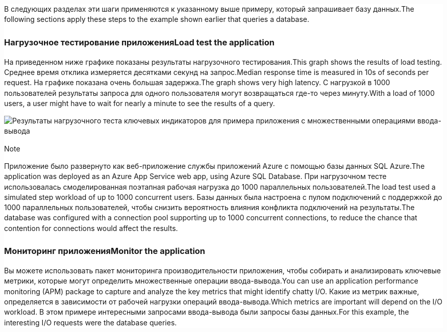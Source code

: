 <span data-ttu-id="a6b35-177">В следующих разделах эти шаги применяются к указанному выше примеру, который запрашивает базу данных.</span><span class="sxs-lookup"><span data-stu-id="a6b35-177">The following sections apply these steps to the example shown earlier that queries a database.</span></span>

### <a name="load-test-the-application"></a><span data-ttu-id="a6b35-178">Нагрузочное тестирование приложения</span><span class="sxs-lookup"><span data-stu-id="a6b35-178">Load test the application</span></span>

<span data-ttu-id="a6b35-179">На приведенном ниже графике показаны результаты нагрузочного тестирования.</span><span class="sxs-lookup"><span data-stu-id="a6b35-179">This graph shows the results of load testing.</span></span> <span data-ttu-id="a6b35-180">Среднее время отклика измеряется десятками секунд на запрос.</span><span class="sxs-lookup"><span data-stu-id="a6b35-180">Median response time is measured in 10s of seconds per request.</span></span> <span data-ttu-id="a6b35-181">На графике показана очень большая задержка.</span><span class="sxs-lookup"><span data-stu-id="a6b35-181">The graph shows very high latency.</span></span> <span data-ttu-id="a6b35-182">С нагрузкой в 1000 пользователей результаты запроса для одного пользователя могут возвращаться где-то через минуту.</span><span class="sxs-lookup"><span data-stu-id="a6b35-182">With a load of 1000 users, a user might have to wait for nearly a minute to see the results of a query.</span></span> 

![Результаты нагрузочного теста ключевых индикаторов для примера приложения с множественными операциями ввода-вывода][key-indicators-chatty-io]

> [!NOTE]
> <span data-ttu-id="a6b35-184">Приложение было развернуто как веб-приложение службы приложений Azure с помощью базы данных SQL Azure.</span><span class="sxs-lookup"><span data-stu-id="a6b35-184">The application was deployed as an Azure App Service web app, using Azure SQL Database.</span></span> <span data-ttu-id="a6b35-185">При нагрузочном тесте использовалась смоделированная поэтапная рабочая нагрузка до 1000 параллельных пользователей.</span><span class="sxs-lookup"><span data-stu-id="a6b35-185">The load test used a simulated step workload of up to 1000 concurrent users.</span></span> <span data-ttu-id="a6b35-186">Базы данных была настроена с пулом подключений с поддержкой до 1000 параллельных пользователей, чтобы снизить вероятность влияния конфликта подключений на результаты.</span><span class="sxs-lookup"><span data-stu-id="a6b35-186">The database was configured with a connection pool supporting up to 1000 concurrent connections, to reduce the chance that contention for connections would affect the results.</span></span> 

### <a name="monitor-the-application"></a><span data-ttu-id="a6b35-187">Мониторинг приложения</span><span class="sxs-lookup"><span data-stu-id="a6b35-187">Monitor the application</span></span>

<span data-ttu-id="a6b35-188">Вы можете использовать пакет мониторинга производительности приложения, чтобы собирать и анализировать ключевые метрики, которые могут определить множественные операции ввода-вывода.</span><span class="sxs-lookup"><span data-stu-id="a6b35-188">You can use an application performance monitoring (APM) package to capture and analyze the key metrics that might identify chatty I/O.</span></span> <span data-ttu-id="a6b35-189">Какие из метрик важные, определяется в зависимости от рабочей нагрузки операций ввода-вывода.</span><span class="sxs-lookup"><span data-stu-id="a6b35-189">Which metrics are important will depend on the I/O workload.</span></span> <span data-ttu-id="a6b35-190">В этом примере интересными запросами ввода-вывода были запросы базы данных.</span><span class="sxs-lookup"><span data-stu-id="a6b35-190">For this example, the interesting I/O requests were the database queries.</span></span> 


[api-design]: ../../best-practices/api-design.md
[caching-guidance]: ../../best-practices/caching.md
[code-sample]:  https://github.com/mspnp/performance-optimization/tree/master/ChattyIO
[data-consistency-guidance]: https://msdn.microsoft.com/library/dn589800.aspx
[ef]: /ef/
[extraneous-fetching]: ../extraneous-fetching/index.md
[new-relic]: https://newrelic.com/application-monitoring
[no-cache]: ../no-caching/index.md
[key-indicators-chatty-io]: _images/ChattyIO.jpg
[key-indicators-chunky-io]: _images/ChunkyIO.jpg
[databasetraffic]: _images/DatabaseTraffic.jpg
[databasetraffic2]: _images/DatabaseTraffic2.jpg
[queries]: _images/DatabaseQueries.jpg
[queries2]: _images/DatabaseQueries2.jpg
[queries3]: _images/DatabaseQueries3.jpg
[queries4]: _images/DatabaseQueries4.jpg